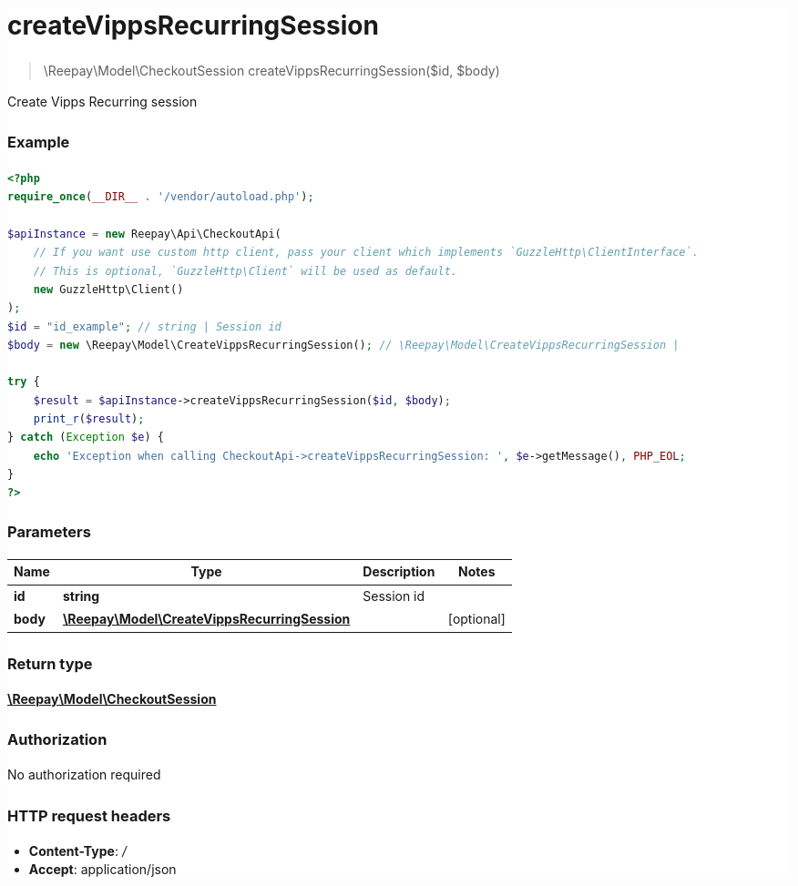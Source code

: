 # **createVippsRecurringSession**
> \Reepay\Model\CheckoutSession createVippsRecurringSession($id, $body)

Create Vipps Recurring session

### Example
```php
<?php
require_once(__DIR__ . '/vendor/autoload.php');

$apiInstance = new Reepay\Api\CheckoutApi(
    // If you want use custom http client, pass your client which implements `GuzzleHttp\ClientInterface`.
    // This is optional, `GuzzleHttp\Client` will be used as default.
    new GuzzleHttp\Client()
);
$id = "id_example"; // string | Session id
$body = new \Reepay\Model\CreateVippsRecurringSession(); // \Reepay\Model\CreateVippsRecurringSession | 

try {
    $result = $apiInstance->createVippsRecurringSession($id, $body);
    print_r($result);
} catch (Exception $e) {
    echo 'Exception when calling CheckoutApi->createVippsRecurringSession: ', $e->getMessage(), PHP_EOL;
}
?>
```

### Parameters

Name | Type | Description  | Notes
------------- | ------------- | ------------- | -------------
 **id** | **string**| Session id |
 **body** | [**\Reepay\Model\CreateVippsRecurringSession**](../Model/CreateVippsRecurringSession.md)|  | [optional]

### Return type

[**\Reepay\Model\CheckoutSession**](../Model/CheckoutSession.md)

### Authorization

No authorization required

### HTTP request headers

 - **Content-Type**: */*
 - **Accept**: application/json
